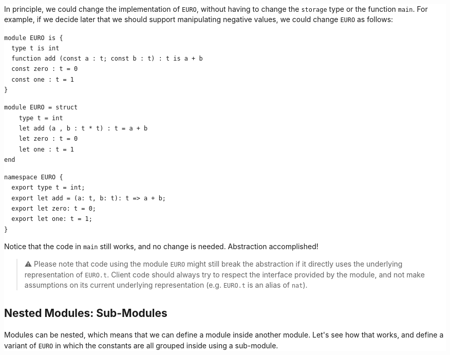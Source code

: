 </Syntax>

In principle, we could change the implementation of `EURO`, without
having to change the `storage` type or the function `main`. For
example, if we decide later that we should support manipulating
negative values, we could change `EURO` as follows:

<Syntax syntax="pascaligo">

```pascaligo group=EURO2
module EURO is {
  type t is int
  function add (const a : t; const b : t) : t is a + b
  const zero : t = 0
  const one : t = 1
}
```

</Syntax>
<Syntax syntax="cameligo">

```cameligo group=EURO2
module EURO = struct
    type t = int
    let add (a , b : t * t) : t = a + b
    let zero : t = 0
    let one : t = 1
end
```

</Syntax>

<Syntax syntax="jsligo">

```jsligo group=EURO2
namespace EURO {
  export type t = int;
  export let add = (a: t, b: t): t => a + b;
  export let zero: t = 0;
  export let one: t = 1;
}
```

</Syntax>

Notice that the code in `main` still works, and no change is
needed. Abstraction accomplished!

> ⚠️ Please note that code using the module `EURO` might still break
> the abstraction if it directly uses the underlying representation of
> `EURO.t`. Client code should always try to respect the interface
> provided by the module, and not make assumptions on its current
> underlying representation (e.g. `EURO.t` is an alias of `nat`).

## Nested Modules: Sub-Modules

Modules can be nested, which means that we can define a module inside
another module. Let's see how that works, and define a variant of
`EURO` in which the constants are all grouped inside using a sub-module.
